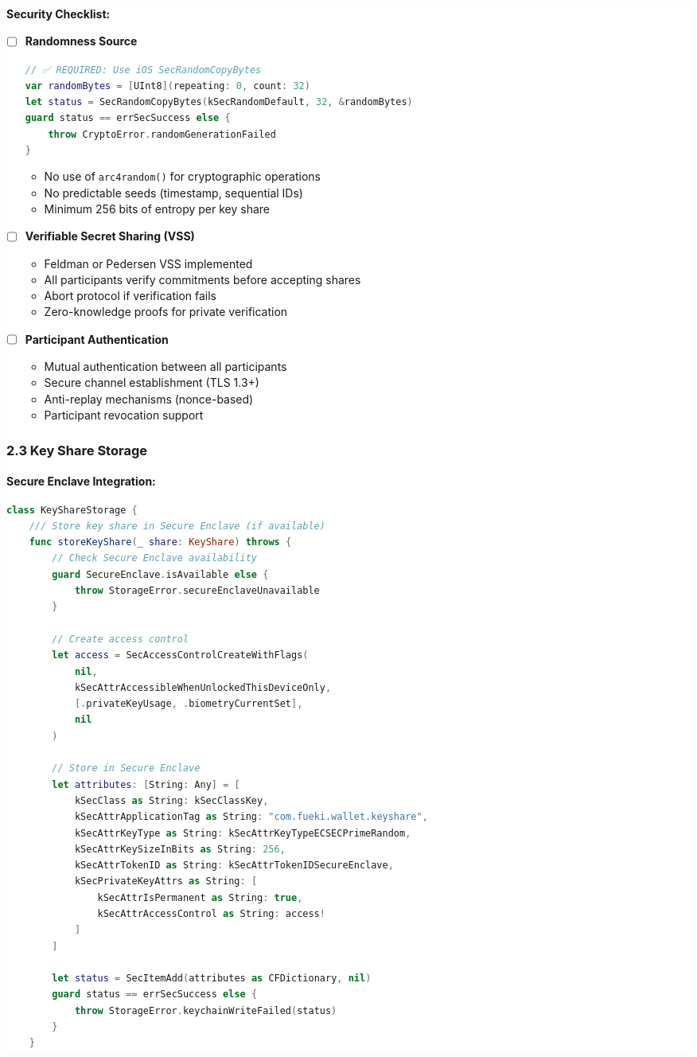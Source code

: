 **Security Checklist:**

- [ ] **Randomness Source**
  ```swift
  // ✅ REQUIRED: Use iOS SecRandomCopyBytes
  var randomBytes = [UInt8](repeating: 0, count: 32)
  let status = SecRandomCopyBytes(kSecRandomDefault, 32, &randomBytes)
  guard status == errSecSuccess else {
      throw CryptoError.randomGenerationFailed
  }
  ```
  - No use of `arc4random()` for cryptographic operations
  - No predictable seeds (timestamp, sequential IDs)
  - Minimum 256 bits of entropy per key share

- [ ] **Verifiable Secret Sharing (VSS)**
  - Feldman or Pedersen VSS implemented
  - All participants verify commitments before accepting shares
  - Abort protocol if verification fails
  - Zero-knowledge proofs for private verification

- [ ] **Participant Authentication**
  - Mutual authentication between all participants
  - Secure channel establishment (TLS 1.3+)
  - Anti-replay mechanisms (nonce-based)
  - Participant revocation support

### 2.3 Key Share Storage

**Secure Enclave Integration:**

```swift
class KeyShareStorage {
    /// Store key share in Secure Enclave (if available)
    func storeKeyShare(_ share: KeyShare) throws {
        // Check Secure Enclave availability
        guard SecureEnclave.isAvailable else {
            throw StorageError.secureEnclaveUnavailable
        }

        // Create access control
        let access = SecAccessControlCreateWithFlags(
            nil,
            kSecAttrAccessibleWhenUnlockedThisDeviceOnly,
            [.privateKeyUsage, .biometryCurrentSet],
            nil
        )

        // Store in Secure Enclave
        let attributes: [String: Any] = [
            kSecClass as String: kSecClassKey,
            kSecAttrApplicationTag as String: "com.fueki.wallet.keyshare",
            kSecAttrKeyType as String: kSecAttrKeyTypeECSECPrimeRandom,
            kSecAttrKeySizeInBits as String: 256,
            kSecAttrTokenID as String: kSecAttrTokenIDSecureEnclave,
            kSecPrivateKeyAttrs as String: [
                kSecAttrIsPermanent as String: true,
                kSecAttrAccessControl as String: access!
            ]
        ]

        let status = SecItemAdd(attributes as CFDictionary, nil)
        guard status == errSecSuccess else {
            throw StorageError.keychainWriteFailed(status)
        }
    }
```